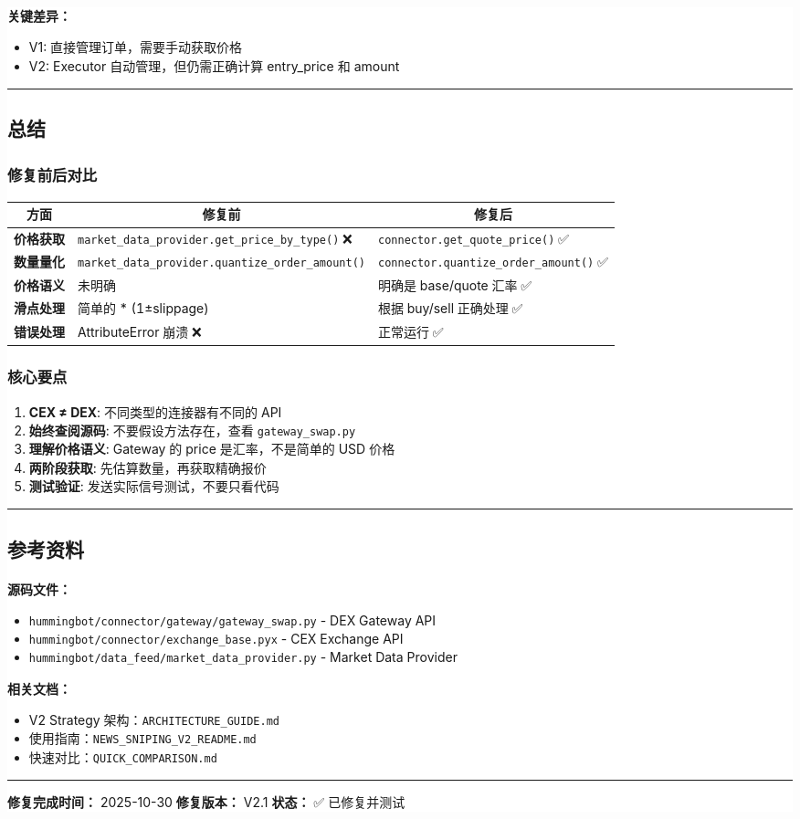 **关键差异：**
- V1: 直接管理订单，需要手动获取价格
- V2: Executor 自动管理，但仍需正确计算 entry_price 和 amount

---

## 总结

### 修复前后对比

| 方面 | 修复前 | 修复后 |
|------|--------|--------|
| **价格获取** | `market_data_provider.get_price_by_type()` ❌ | `connector.get_quote_price()` ✅ |
| **数量量化** | `market_data_provider.quantize_order_amount()` | `connector.quantize_order_amount()` ✅ |
| **价格语义** | 未明确 | 明确是 base/quote 汇率 ✅ |
| **滑点处理** | 简单的 * (1±slippage) | 根据 buy/sell 正确处理 ✅ |
| **错误处理** | AttributeError 崩溃 ❌ | 正常运行 ✅ |

### 核心要点

1. **CEX ≠ DEX**: 不同类型的连接器有不同的 API
2. **始终查阅源码**: 不要假设方法存在，查看 `gateway_swap.py`
3. **理解价格语义**: Gateway 的 price 是汇率，不是简单的 USD 价格
4. **两阶段获取**: 先估算数量，再获取精确报价
5. **测试验证**: 发送实际信号测试，不要只看代码

---

## 参考资料

**源码文件：**
- `hummingbot/connector/gateway/gateway_swap.py` - DEX Gateway API
- `hummingbot/connector/exchange_base.pyx` - CEX Exchange API
- `hummingbot/data_feed/market_data_provider.py` - Market Data Provider

**相关文档：**
- V2 Strategy 架构：`ARCHITECTURE_GUIDE.md`
- 使用指南：`NEWS_SNIPING_V2_README.md`
- 快速对比：`QUICK_COMPARISON.md`

---

**修复完成时间：** 2025-10-30
**修复版本：** V2.1
**状态：** ✅ 已修复并测试
